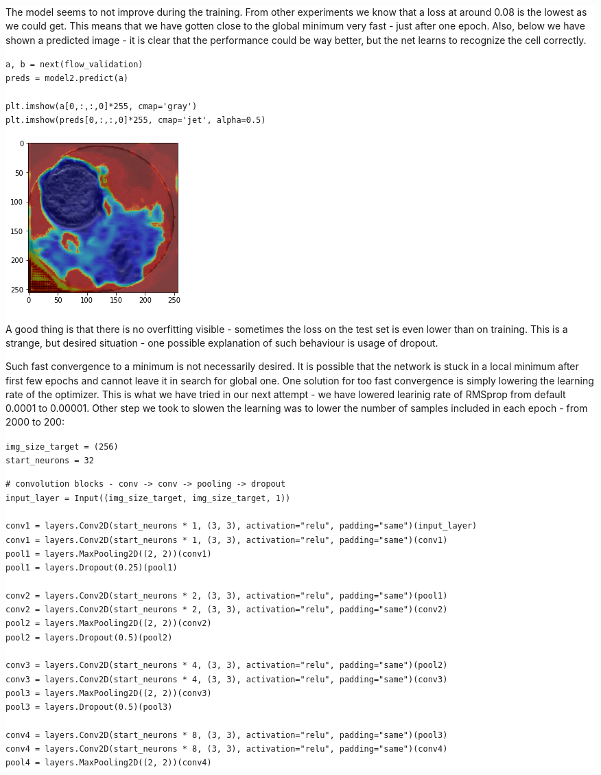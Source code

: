 The model seems to not improve during the training. From other experiments we know that a loss at around 0.08 is the lowest as we could get. This means that we have gotten close to the global minimum very fast - just after one epoch. Also, below we have shown a predicted image - it is clear that the performance could be way better, but the net learns to recognize the cell correctly.

``` {.python}
a, b = next(flow_validation)
preds = model2.predict(a)

plt.imshow(a[0,:,:,0]*255, cmap='gray')
plt.imshow(preds[0,:,:,0]*255, cmap='jet', alpha=0.5)
```

![](output_24_1.png)

A good thing is that there is no overfitting visible - sometimes the loss on the test set is even lower than on training. This is a strange, but desired situation - one possible explanation of such behaviour is usage of dropout.

Such fast convergence to a minimum is not necessarily desired. It is possible that the network is stuck in a local minimum after first few epochs and cannot leave it in search for global one. One solution for too fast convergence is simply lowering the learning rate of the optimizer. This is what we have tried in our next attempt - we have lowered learinig rate of RMSprop from default 0.0001 to 0.00001. Other step we took to slowen the learning was to lower the number of samples included in each epoch - from 2000 to 200:


``` {.python}
img_size_target = (256)
start_neurons = 32
```

``` {.python}
# convolution blocks - conv -> conv -> pooling -> dropout
input_layer = Input((img_size_target, img_size_target, 1))

conv1 = layers.Conv2D(start_neurons * 1, (3, 3), activation="relu", padding="same")(input_layer)
conv1 = layers.Conv2D(start_neurons * 1, (3, 3), activation="relu", padding="same")(conv1)
pool1 = layers.MaxPooling2D((2, 2))(conv1)
pool1 = layers.Dropout(0.25)(pool1)

conv2 = layers.Conv2D(start_neurons * 2, (3, 3), activation="relu", padding="same")(pool1)
conv2 = layers.Conv2D(start_neurons * 2, (3, 3), activation="relu", padding="same")(conv2)
pool2 = layers.MaxPooling2D((2, 2))(conv2)
pool2 = layers.Dropout(0.5)(pool2)

conv3 = layers.Conv2D(start_neurons * 4, (3, 3), activation="relu", padding="same")(pool2)
conv3 = layers.Conv2D(start_neurons * 4, (3, 3), activation="relu", padding="same")(conv3)
pool3 = layers.MaxPooling2D((2, 2))(conv3)
pool3 = layers.Dropout(0.5)(pool3)

conv4 = layers.Conv2D(start_neurons * 8, (3, 3), activation="relu", padding="same")(pool3)
conv4 = layers.Conv2D(start_neurons * 8, (3, 3), activation="relu", padding="same")(conv4)
pool4 = layers.MaxPooling2D((2, 2))(conv4)
```